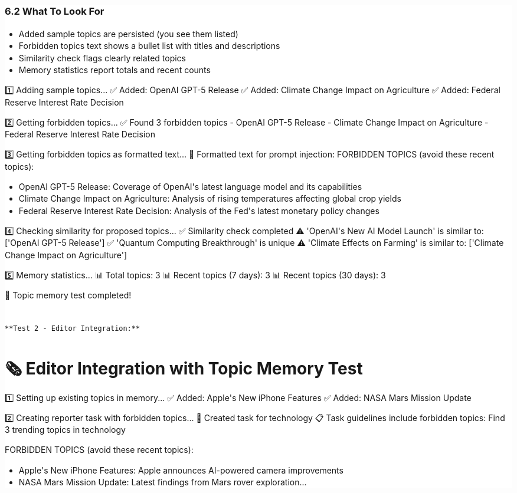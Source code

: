 ### 6.2 What To Look For

- Added sample topics are persisted (you see them listed)
- Forbidden topics text shows a bullet list with titles and descriptions
- Similarity check flags clearly related topics
- Memory statistics report totals and recent counts

1️⃣ Adding sample topics...
   ✅ Added: OpenAI GPT-5 Release
   ✅ Added: Climate Change Impact on Agriculture
   ✅ Added: Federal Reserve Interest Rate Decision

2️⃣ Getting forbidden topics...
   ✅ Found 3 forbidden topics
      - OpenAI GPT-5 Release
      - Climate Change Impact on Agriculture
      - Federal Reserve Interest Rate Decision

3️⃣ Getting forbidden topics as formatted text...
   📝 Formatted text for prompt injection:
   FORBIDDEN TOPICS (avoid these recent topics):
   - OpenAI GPT-5 Release: Coverage of OpenAI's latest language model and its capabilities
   - Climate Change Impact on Agriculture: Analysis of rising temperatures affecting global crop yields
   - Federal Reserve Interest Rate Decision: Analysis of the Fed's latest monetary policy changes

4️⃣ Checking similarity for proposed topics...
   ✅ Similarity check completed
      ⚠️  'OpenAI's New AI Model Launch' is similar to: ['OpenAI GPT-5 Release']
      ✅ 'Quantum Computing Breakthrough' is unique
      ⚠️  'Climate Effects on Farming' is similar to: ['Climate Change Impact on Agriculture']

5️⃣ Memory statistics...
   📊 Total topics: 3
   📊 Recent topics (7 days): 3
   📊 Recent topics (30 days): 3

🎉 Topic memory test completed!
```

**Test 2 - Editor Integration:**
```
🗞️ Editor Integration with Topic Memory Test
============================================================

1️⃣ Setting up existing topics in memory...
   ✅ Added: Apple's New iPhone Features
   ✅ Added: NASA Mars Mission Update

2️⃣ Creating reporter task with forbidden topics...
   📝 Created task for technology
   📋 Task guidelines include forbidden topics:
   Find 3 trending topics in technology

   FORBIDDEN TOPICS (avoid these recent topics):
   - Apple's New iPhone Features: Apple announces AI-powered camera improvements
   - NASA Mars Mission Update: Latest findings from Mars rover exploration...
